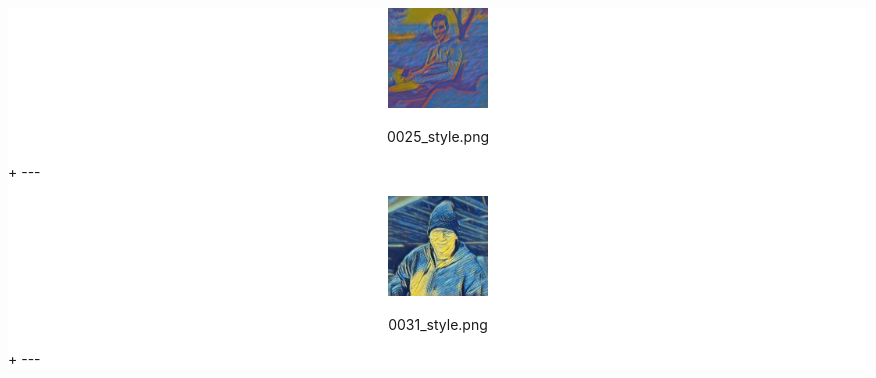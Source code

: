 <p align="center">  <img width="100" height="100" src="0025_style.png?"> </p><p align="center">0025_style.png</p>+
---
<p align="center">  <img width="100" height="100" src="0031_style.png?"> </p><p align="center">0031_style.png</p>+
---